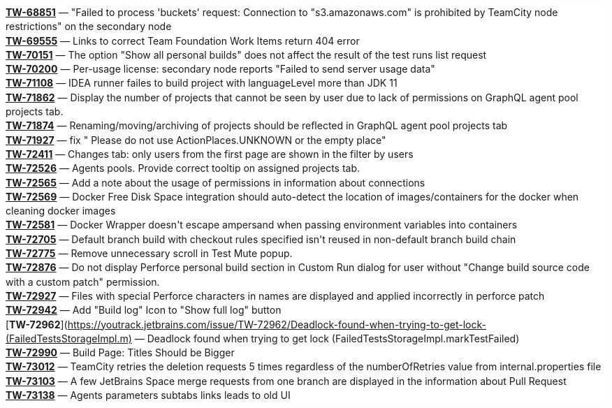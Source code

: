 [**TW-68851**](https://youtrack.jetbrains.com/issue/TW-68851/%22Failed-to-process-&#39;buckets&#39;-request:-Connection-to-%22s3.amazonaw) — &quot;Failed to process &#39;buckets&#39; request: Connection to &quot;s3.amazonaws.com&quot; is prohibited by TeamCity node restrictions&quot; on the secondary node  
[**TW-69555**](https://youtrack.jetbrains.com/issue/TW-69555/Links-to-correct-Team-Foundation-Work-Items-return-404-error) — Links to correct Team Foundation Work Items return 404 error  
[**TW-70151**](https://youtrack.jetbrains.com/issue/TW-70151/The-option-%22Show-all-personal-builds%22-does-not-affect-the-result) — The option &quot;Show all personal builds&quot; does not affect the result of the test runs list request  
[**TW-70200**](https://youtrack.jetbrains.com/issue/TW-70200/Per-usage-license:-secondary-node-reports-%22Failed-to-send-server) — Per-usage license: secondary node reports &quot;Failed to send server usage data&quot;  
[**TW-71108**](https://youtrack.jetbrains.com/issue/TW-71108/IDEA-runner-failes-to-build-project-with-languageLevel-more-than) — IDEA runner failes to build project with languageLevel more than JDK 11  
[**TW-71862**](https://youtrack.jetbrains.com/issue/TW-71862/Display-the-number-of-projects-that-cannot-be-seen-by-user-due-t) — Display the number of projects that cannot be seen by user due to lack of permissions on GraphQL agent pool projects tab.  
[**TW-71874**](https://youtrack.jetbrains.com/issue/TW-71874/Renaming-moving-archiving-of-projects-should-be-reflected-in-Gra) — Renaming/moving/archiving of projects should be reflected in GraphQL agent pool projects tab  
[**TW-71927**](https://youtrack.jetbrains.com/issue/TW-71927/fix-%22-Please-do-not-use-ActionPlaces.UNKNOWN-or-the-empty-place%22) — fix &quot; Please do not use ActionPlaces.UNKNOWN or the empty place&quot;  
[**TW-72411**](https://youtrack.jetbrains.com/issue/TW-72411/Changes-tab:-only-users-from-the-first-page-are-shown-in-the-fil) — Changes tab: only users from the first page are shown in the filter by users  
[**TW-72526**](https://youtrack.jetbrains.com/issue/TW-72526/Agents-pools.-Provide-correct-tooltip-on-assigned-projects-tab.) — Agents pools. Provide correct tooltip on assigned projects tab.  
[**TW-72565**](https://youtrack.jetbrains.com/issue/TW-72565/Add-a-note-about-the-usage-of-permissions-in-information-about-c) — Add a note about the usage of permissions in information about connections  
[**TW-72569**](https://youtrack.jetbrains.com/issue/TW-72569/Docker-Free-Disk-Space-integration-should-auto-detect-the-locati) — Docker Free Disk Space integration should auto-detect the location of images/containers for the docker when cleaning docker images  
[**TW-72581**](https://youtrack.jetbrains.com/issue/TW-72581/Docker-Wrapper-doesn&#39;t-escape-ampersand-when-passing-environment) — Docker Wrapper doesn&#39;t escape ampersand when passing environment variables into containers  
[**TW-72705**](https://youtrack.jetbrains.com/issue/TW-72705/Default-branch-build-with-checkout-rules-specified-isn&#39;t-reused-) — Default branch build with checkout rules specified isn&#39;t reused in non-default branch build chain  
[**TW-72775**](https://youtrack.jetbrains.com/issue/TW-72775/Remove-unnecessary-scroll-in-Test-Mute-popup.) — Remove unnecessary scroll in Test Mute popup.  
[**TW-72876**](https://youtrack.jetbrains.com/issue/TW-72876/Do-not-display-Perforce-personal-build-section-in-Custom-Run-dia) — Do not display Perforce personal build section in Custom Run dialog for user without &quot;Change build source code with a custom patch&quot; permission.  
[**TW-72927**](https://youtrack.jetbrains.com/issue/TW-72927/Files-with-special-Perforce-characters-in-names-are-displayed-an) — Files with special Perforce characters in names are displayed and applied incorrectly in perforce patch  
[**TW-72942**](https://youtrack.jetbrains.com/issue/TW-72942/Add-%22Build-log%22-Icon-to-%22Show-full-log%22-button) — Add &quot;Build log&quot; Icon to &quot;Show full log&quot; button  
[**TW-72962**](https://youtrack.jetbrains.com/issue/TW-72962/Deadlock-found-when-trying-to-get-lock-(FailedTestsStorageImpl.m) — Deadlock found when trying to get lock (FailedTestsStorageImpl.markTestFailed)  
[**TW-72990**](https://youtrack.jetbrains.com/issue/TW-72990/Build-Page:-Titles-Should-be-Bigger) — Build Page: Titles Should be Bigger  
[**TW-73012**](https://youtrack.jetbrains.com/issue/TW-73012/TeamCity-retries-the-deletion-requests-5-times-regardless-of-the) — TeamCity retries the deletion requests 5 times regardless of the numberOfRetries value from internal.properties file  
[**TW-73103**](https://youtrack.jetbrains.com/issue/TW-73103/A-few-JetBrains-Space-merge-requests-from-one-branch-are-display) — A few JetBrains Space merge requests from one branch are displayed in the information about Pull Request  
[**TW-73138**](https://youtrack.jetbrains.com/issue/TW-73138/Agents-parameters-subtabs-links-leads-to-old-UI) — Agents parameters subtabs links leads to old UI  